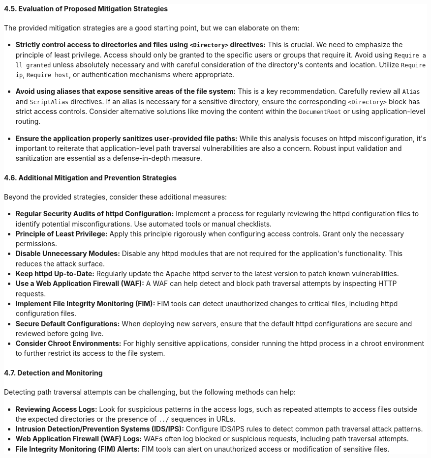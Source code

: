 #### 4.5. Evaluation of Proposed Mitigation Strategies

The provided mitigation strategies are a good starting point, but we can elaborate on them:

*   **Strictly control access to directories and files using `<Directory>` directives:** This is crucial. We need to emphasize the principle of least privilege. Access should only be granted to the specific users or groups that require it. Avoid using `Require all granted` unless absolutely necessary and with careful consideration of the directory's contents and location. Utilize `Require ip`, `Require host`, or authentication mechanisms where appropriate.

*   **Avoid using aliases that expose sensitive areas of the file system:** This is a key recommendation. Carefully review all `Alias` and `ScriptAlias` directives. If an alias is necessary for a sensitive directory, ensure the corresponding `<Directory>` block has strict access controls. Consider alternative solutions like moving the content within the `DocumentRoot` or using application-level routing.

*   **Ensure the application properly sanitizes user-provided file paths:** While this analysis focuses on httpd misconfiguration, it's important to reiterate that application-level path traversal vulnerabilities are also a concern. Robust input validation and sanitization are essential as a defense-in-depth measure.

#### 4.6. Additional Mitigation and Prevention Strategies

Beyond the provided strategies, consider these additional measures:

*   **Regular Security Audits of httpd Configuration:** Implement a process for regularly reviewing the httpd configuration files to identify potential misconfigurations. Use automated tools or manual checklists.
*   **Principle of Least Privilege:** Apply this principle rigorously when configuring access controls. Grant only the necessary permissions.
*   **Disable Unnecessary Modules:** Disable any httpd modules that are not required for the application's functionality. This reduces the attack surface.
*   **Keep httpd Up-to-Date:** Regularly update the Apache httpd server to the latest version to patch known vulnerabilities.
*   **Use a Web Application Firewall (WAF):** A WAF can help detect and block path traversal attempts by inspecting HTTP requests.
*   **Implement File Integrity Monitoring (FIM):** FIM tools can detect unauthorized changes to critical files, including httpd configuration files.
*   **Secure Default Configurations:** When deploying new servers, ensure that the default httpd configurations are secure and reviewed before going live.
*   **Consider Chroot Environments:** For highly sensitive applications, consider running the httpd process in a chroot environment to further restrict its access to the file system.

#### 4.7. Detection and Monitoring

Detecting path traversal attempts can be challenging, but the following methods can help:

*   **Reviewing Access Logs:**  Look for suspicious patterns in the access logs, such as repeated attempts to access files outside the expected directories or the presence of `../` sequences in URLs.
*   **Intrusion Detection/Prevention Systems (IDS/IPS):**  Configure IDS/IPS rules to detect common path traversal attack patterns.
*   **Web Application Firewall (WAF) Logs:**  WAFs often log blocked or suspicious requests, including path traversal attempts.
*   **File Integrity Monitoring (FIM) Alerts:**  FIM tools can alert on unauthorized access or modification of sensitive files.
